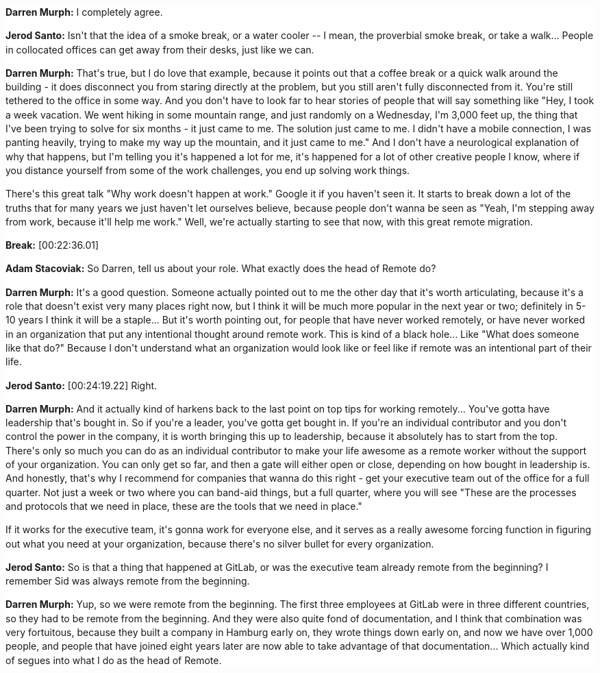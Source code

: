 **Darren Murph:** I completely agree.

**Jerod Santo:** Isn't that the idea of a smoke break, or a water cooler -- I mean, the proverbial smoke break, or take a walk... People in collocated offices can get away from their desks, just like we can.

**Darren Murph:** That's true, but I do love that example, because it points out that a coffee break or a quick walk around the building - it does disconnect you from staring directly at the problem, but you still aren't fully disconnected from it. You're still tethered to the office in some way. And you don't have to look far to hear stories of people that will say something like "Hey, I took a week vacation. We went hiking in some mountain range, and just randomly on a Wednesday, I'm 3,000 feet up, the thing that I've been trying to solve for six months - it just came to me. The solution just came to me. I didn't have a mobile connection, I was panting heavily, trying to make my way up the mountain, and it just came to me." And I don't have a neurological explanation of why that happens, but I'm telling you it's happened a lot for me, it's happened for a lot of other creative people I know, where if you distance yourself from some of the work challenges, you end up solving work things.

There's this great talk "Why work doesn't happen at work." Google it if you haven't seen it. It starts to break down a lot of the truths that for many years we just haven't let ourselves believe, because people don't wanna be seen as "Yeah, I'm stepping away from work, because it'll help me work." Well, we're actually starting to see that now, with this great remote migration.

**Break:** \[00:22:36.01\]

**Adam Stacoviak:** So Darren, tell us about your role. What exactly does the head of Remote do?

**Darren Murph:** It's a good question. Someone actually pointed out to me the other day that it's worth articulating, because it's a role that doesn't exist very many places right now, but I think it will be much more popular in the next year or two; definitely in 5-10 years I think it will be a staple... But it's worth pointing out, for people that have never worked remotely, or have never worked in an organization that put any intentional thought around remote work. This is kind of a black hole... Like "What does someone like that do?" Because I don't understand what an organization would look like or feel like if remote was an intentional part of their life.

**Jerod Santo:** \[00:24:19.22\] Right.

**Darren Murph:** And it actually kind of harkens back to the last point on top tips for working remotely... You've gotta have leadership that's bought in. So if you're a leader, you've gotta get bought in. If you're an individual contributor and you don't control the power in the company, it is worth bringing this up to leadership, because it absolutely has to start from the top. There's only so much you can do as an individual contributor to make your life awesome as a remote worker without the support of your organization. You can only get so far, and then a gate will either open or close, depending on how bought in leadership is. And honestly, that's why I recommend for companies that wanna do this right - get your executive team out of the office for a full quarter. Not just a week or two where you can band-aid things, but a full quarter, where you will see "These are the processes and protocols that we need in place, these are the tools that we need in place."

If it works for the executive team, it's gonna work for everyone else, and it serves as a really awesome forcing function in figuring out what you need at your organization, because there's no silver bullet for every organization.

**Jerod Santo:** So is that a thing that happened at GitLab, or was the executive team already remote from the beginning? I remember Sid was always remote from the beginning.

**Darren Murph:** Yup, so we were remote from the beginning. The first three employees at GitLab were in three different countries, so they had to be remote from the beginning. And they were also quite fond of documentation, and I think that combination was very fortuitous, because they built a company in Hamburg early on, they wrote things down early on, and now we have over 1,000 people, and people that have joined eight years later are now able to take advantage of that documentation... Which actually kind of segues into what I do as the head of Remote.

